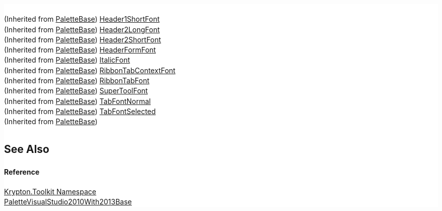 <td><br />(Inherited from <a href="6da77fa5-1590-4646-f2ea-70002c922aee.md">PaletteBase</a>)</td></tr>
<tr>
<td><a href="df4b1ab4-5230-41ef-df2c-686dc7dec34f.md">Header1ShortFont</a></td>
<td><br />(Inherited from <a href="6da77fa5-1590-4646-f2ea-70002c922aee.md">PaletteBase</a>)</td></tr>
<tr>
<td><a href="d0fe9194-2cfe-2c59-8dfe-91f500461f0f.md">Header2LongFont</a></td>
<td><br />(Inherited from <a href="6da77fa5-1590-4646-f2ea-70002c922aee.md">PaletteBase</a>)</td></tr>
<tr>
<td><a href="645b68de-726b-a1f9-8d6b-c8c965f3f7fb.md">Header2ShortFont</a></td>
<td><br />(Inherited from <a href="6da77fa5-1590-4646-f2ea-70002c922aee.md">PaletteBase</a>)</td></tr>
<tr>
<td><a href="a37a1413-fdaa-6257-faa4-8b9f6fd5649b.md">HeaderFormFont</a></td>
<td><br />(Inherited from <a href="6da77fa5-1590-4646-f2ea-70002c922aee.md">PaletteBase</a>)</td></tr>
<tr>
<td><a href="f44eaf74-1316-6482-f157-8b700a170519.md">ItalicFont</a></td>
<td><br />(Inherited from <a href="6da77fa5-1590-4646-f2ea-70002c922aee.md">PaletteBase</a>)</td></tr>
<tr>
<td><a href="76df6c3b-341f-fc4b-0ae4-8ce17b2303af.md">RibbonTabContextFont</a></td>
<td><br />(Inherited from <a href="6da77fa5-1590-4646-f2ea-70002c922aee.md">PaletteBase</a>)</td></tr>
<tr>
<td><a href="7ec94592-8a0b-0aa7-c071-928a2e5c32a2.md">RibbonTabFont</a></td>
<td><br />(Inherited from <a href="6da77fa5-1590-4646-f2ea-70002c922aee.md">PaletteBase</a>)</td></tr>
<tr>
<td><a href="7945b645-fcb1-de0c-d2d9-c19bb061ac53.md">SuperToolFont</a></td>
<td><br />(Inherited from <a href="6da77fa5-1590-4646-f2ea-70002c922aee.md">PaletteBase</a>)</td></tr>
<tr>
<td><a href="528ff070-8c57-c372-743b-fe742124b5e2.md">TabFontNormal</a></td>
<td><br />(Inherited from <a href="6da77fa5-1590-4646-f2ea-70002c922aee.md">PaletteBase</a>)</td></tr>
<tr>
<td><a href="1789d7f1-3bb6-9cae-58c1-5ddce9d1cff6.md">TabFontSelected</a></td>
<td><br />(Inherited from <a href="6da77fa5-1590-4646-f2ea-70002c922aee.md">PaletteBase</a>)</td></tr>
</table>

## See Also


#### Reference
<a href="79d2eac2-21f4-54ff-7552-b20c33c30600.md">Krypton.Toolkit Namespace</a>  
<a href="159616d9-8d40-f4f5-f9af-34648f671aaf.md">PaletteVisualStudio2010With2013Base</a>  
